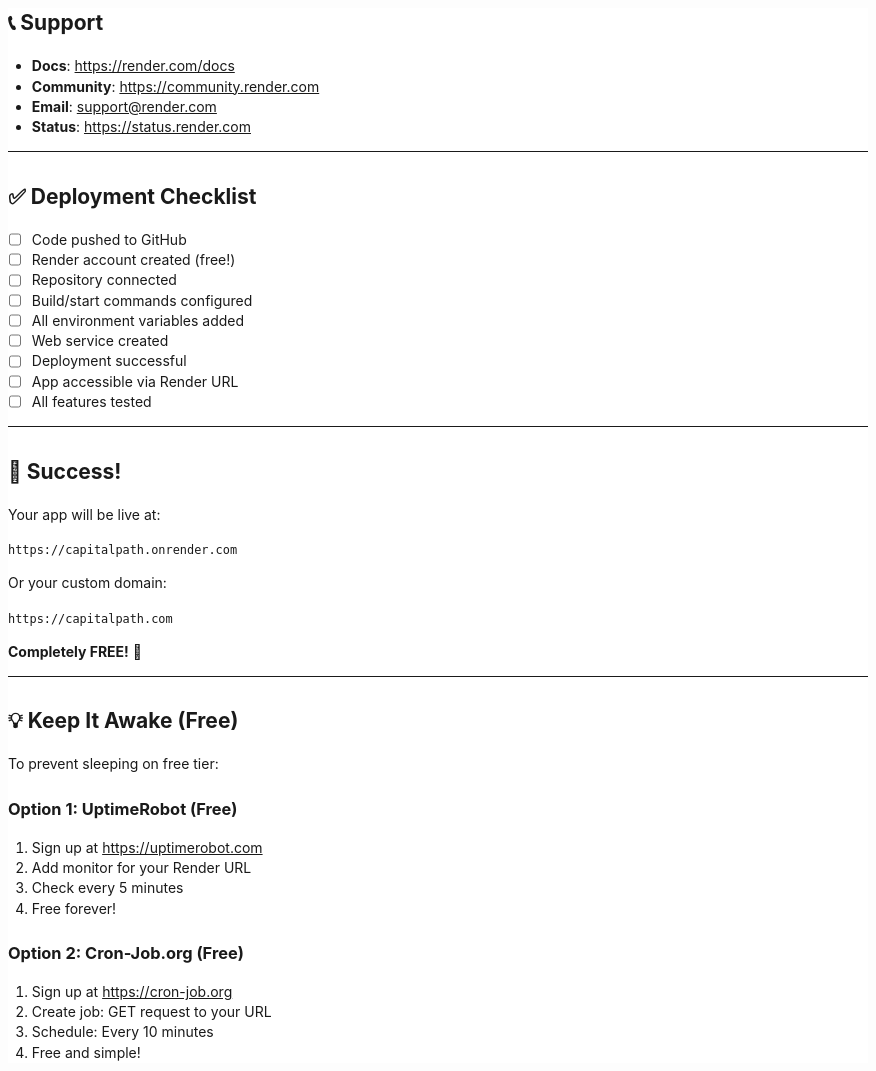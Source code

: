 ## 📞 **Support**

- **Docs**: https://render.com/docs
- **Community**: https://community.render.com
- **Email**: support@render.com
- **Status**: https://status.render.com

---

## ✅ **Deployment Checklist**

- [ ] Code pushed to GitHub
- [ ] Render account created (free!)
- [ ] Repository connected
- [ ] Build/start commands configured
- [ ] All environment variables added
- [ ] Web service created
- [ ] Deployment successful
- [ ] App accessible via Render URL
- [ ] All features tested

---

## 🎉 **Success!**

Your app will be live at:
```
https://capitalpath.onrender.com
```

Or your custom domain:
```
https://capitalpath.com
```

**Completely FREE!** 🎊

---

## 💡 **Keep It Awake (Free)**

To prevent sleeping on free tier:

### Option 1: UptimeRobot (Free)
1. Sign up at https://uptimerobot.com
2. Add monitor for your Render URL
3. Check every 5 minutes
4. Free forever!

### Option 2: Cron-Job.org (Free)
1. Sign up at https://cron-job.org
2. Create job: GET request to your URL
3. Schedule: Every 10 minutes
4. Free and simple!
